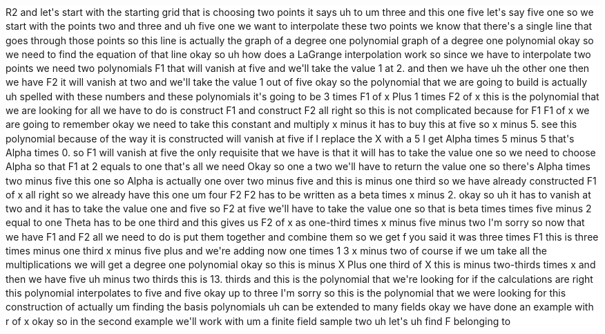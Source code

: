 R2
and let's start with the starting grid that is choosing two points
it says uh to um
three and this one five let's say
five one so we start with the points two and three
and uh five one we want to interpolate these two points
we know that there's a single line that goes
through those points so this line is actually the graph of a degree one
polynomial graph of a degree
one polynomial okay so we need to find the equation of
that line okay so uh how does a LaGrange
interpolation work so since we have to interpolate two points we need two polynomials
F1 that will vanish
at five
and we'll take the value 1
at 2. and then we have uh the other one then
we have F2 it will vanish
at two and we'll take
the value 1 out of five okay
so the polynomial that we are going to build is actually uh
spelled with these numbers and these polynomials it's going to be 3 times F1
of x Plus 1 times F2 of x
this is the polynomial that we are looking for all we have to do is construct F1
and construct F2 all right so this is not complicated
because for F1 F1 of x
we are going to remember okay we need to take this constant
and multiply x minus
it has to buy this at five so x minus 5.
see this polynomial because of the way it is constructed will vanish at five if I replace the X
with a 5 I get Alpha times 5 minus 5 that's Alpha times 0. so F1
will vanish at five the only requisite that we have is that it will has to take the value one so we
need to choose Alpha so that
F1 at 2 equals to one
that's all we need Okay so one a two we'll have to return the value
one so there's Alpha times two minus five this one
so Alpha is actually one over two minus five and this is minus one
third so we have already constructed F1 of x
all right so we already have this one um four F2
F2 has to be written as a beta times x
minus 2. okay so uh it has to vanish at two and
it has to take the value one and five so F2 at five we'll have to take the value
one so that is beta times times five minus 2 equal to one
Theta has to be one third and this gives us F2 of x
as one-third times x minus
five minus two I'm sorry
so now that we have F1 and F2 all we need to do is
put them together and combine them so we get f
you said it was three times F1 this is three times minus one third
x minus five plus and we're adding now one
times 1 3 x minus two of course if we um
take all the multiplications we will get a degree one polynomial okay so this is
minus X Plus one third of X this is minus two-thirds
times x and then we have five uh minus two
thirds this is 13. thirds
and this is the polynomial that we're looking for if the calculations are right
this polynomial interpolates
to five and five
okay up to three I'm sorry
so this is the polynomial that we were looking for this construction of actually
um finding the basis polynomials
uh can be extended to many fields okay we have done an example with r of x
okay so in the second example we'll work with
um a finite field sample two
uh let's uh find F belonging to